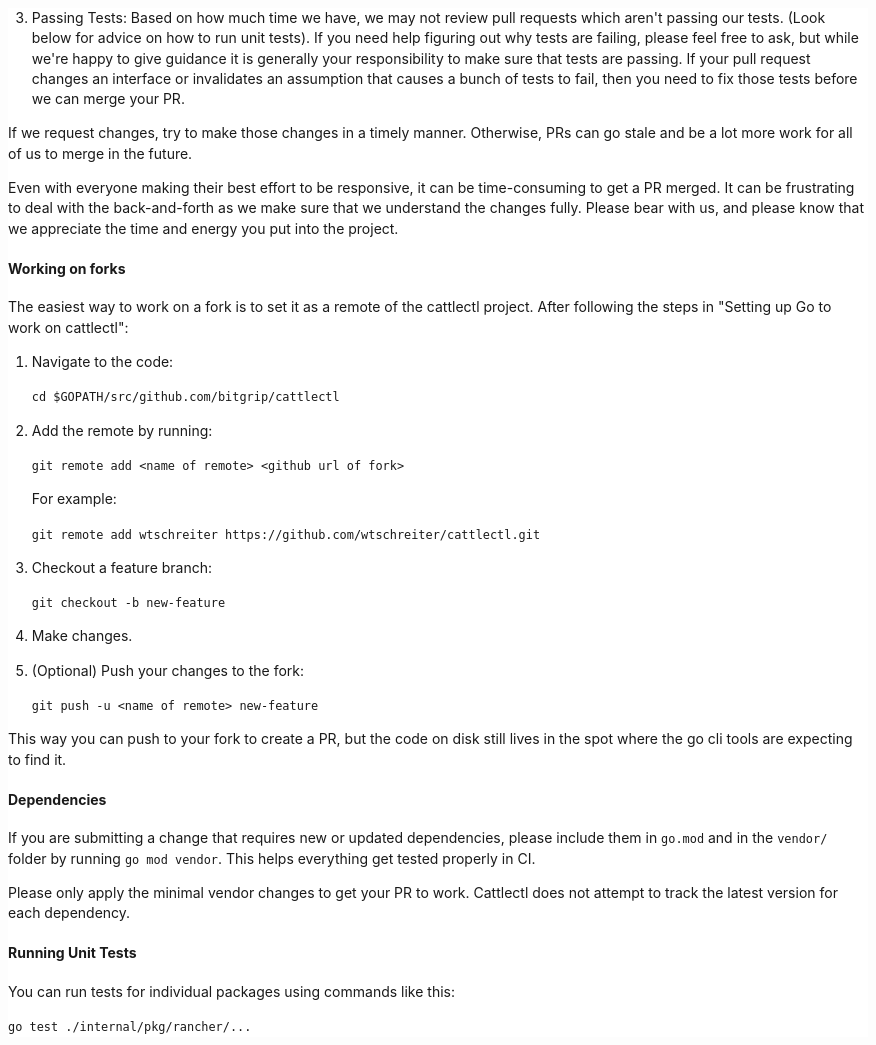 3. Passing Tests: Based on how much time we have, we may not review pull
   requests which aren't passing our tests. (Look below for advice on how to
   run unit tests). If you need help figuring out why tests are failing, please
   feel free to ask, but while we're happy to give guidance it is generally
   your responsibility to make sure that tests are passing. If your pull request
   changes an interface or invalidates an assumption that causes a bunch of
   tests to fail, then you need to fix those tests before we can merge your PR.

If we request changes, try to make those changes in a timely manner. Otherwise,
PRs can go stale and be a lot more work for all of us to merge in the future.

Even with everyone making their best effort to be responsive, it can be
time-consuming to get a PR merged. It can be frustrating to deal with
the back-and-forth as we make sure that we understand the changes fully. Please
bear with us, and please know that we appreciate the time and energy you put
into the project.

#### Working on forks

The easiest way to work on a fork is to set it as a remote of the cattlectl
project. After following the steps in "Setting up Go to work on cattlectl":

1. Navigate to the code:

   `cd $GOPATH/src/github.com/bitgrip/cattlectl `

2. Add the remote by running:

   `git remote add <name of remote> <github url of fork>`

   For example:

   `git remote add wtschreiter https://github.com/wtschreiter/cattlectl.git`

3. Checkout a feature branch:

   `git checkout -b new-feature`

4. Make changes.
5. (Optional) Push your changes to the fork:

   `git push -u <name of remote> new-feature`

This way you can push to your fork to create a PR, but the code on disk still
lives in the spot where the go cli tools are expecting to find it.

#### Dependencies

If you are submitting a change that requires new or updated dependencies, please
include them in `go.mod` and in the `vendor/` folder by running `go mod vendor`.
This helps everything get tested properly in CI.

Please only apply the minimal vendor changes to get your PR to work. Cattlectl
does not attempt to track the latest version for each dependency.

#### Running Unit Tests

You can run tests for individual packages using commands like this:

```
go test ./internal/pkg/rancher/...
```

